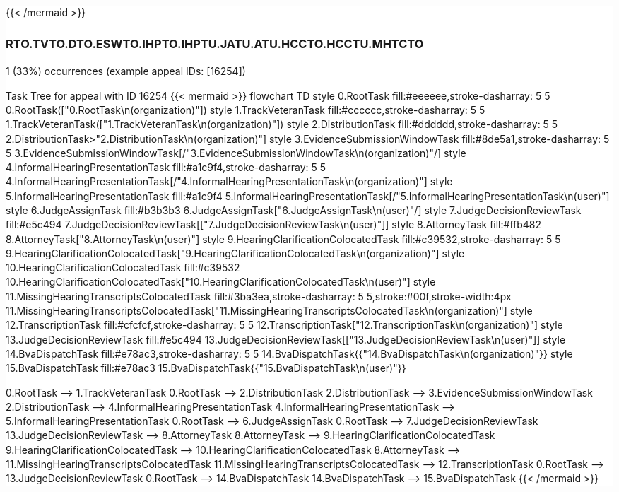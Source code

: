 {{< /mermaid >}}


### RTO.TVTO.DTO.ESWTO.IHPTO.IHPTU.JATU.ATU.HCCTO.HCCTU.MHTCTO

1 (33%) occurrences (example appeal IDs: [16254])

Task Tree for appeal with ID 16254
{{< mermaid >}}
flowchart TD
style 0.RootTask fill:#eeeeee,stroke-dasharray: 5 5
  0.RootTask(["0.RootTask\n(organization)"])
style 1.TrackVeteranTask fill:#cccccc,stroke-dasharray: 5 5
  1.TrackVeteranTask(["1.TrackVeteranTask\n(organization)"])
style 2.DistributionTask fill:#dddddd,stroke-dasharray: 5 5
  2.DistributionTask>"2.DistributionTask\n(organization)"]
style 3.EvidenceSubmissionWindowTask fill:#8de5a1,stroke-dasharray: 5 5
  3.EvidenceSubmissionWindowTask[/"3.EvidenceSubmissionWindowTask\n(organization)"/]
style 4.InformalHearingPresentationTask fill:#a1c9f4,stroke-dasharray: 5 5
  4.InformalHearingPresentationTask[/"4.InformalHearingPresentationTask\n(organization)"\]
style 5.InformalHearingPresentationTask fill:#a1c9f4
  5.InformalHearingPresentationTask[/"5.InformalHearingPresentationTask\n(user)"\]
style 6.JudgeAssignTask fill:#b3b3b3
  6.JudgeAssignTask[\"6.JudgeAssignTask\n(user)"/]
style 7.JudgeDecisionReviewTask fill:#e5c494
  7.JudgeDecisionReviewTask[["7.JudgeDecisionReviewTask\n(user)"]]
style 8.AttorneyTask fill:#ffb482
  8.AttorneyTask["8.AttorneyTask\n(user)"]
style 9.HearingClarificationColocatedTask fill:#c39532,stroke-dasharray: 5 5
  9.HearingClarificationColocatedTask["9.HearingClarificationColocatedTask\n(organization)"]
style 10.HearingClarificationColocatedTask fill:#c39532
  10.HearingClarificationColocatedTask["10.HearingClarificationColocatedTask\n(user)"]
style 11.MissingHearingTranscriptsColocatedTask fill:#3ba3ea,stroke-dasharray: 5 5,stroke:#00f,stroke-width:4px
  11.MissingHearingTranscriptsColocatedTask["11.MissingHearingTranscriptsColocatedTask\n(organization)"]
style 12.TranscriptionTask fill:#cfcfcf,stroke-dasharray: 5 5
  12.TranscriptionTask["12.TranscriptionTask\n(organization)"]
style 13.JudgeDecisionReviewTask fill:#e5c494
  13.JudgeDecisionReviewTask[["13.JudgeDecisionReviewTask\n(user)"]]
style 14.BvaDispatchTask fill:#e78ac3,stroke-dasharray: 5 5
  14.BvaDispatchTask{{"14.BvaDispatchTask\n(organization)"}}
style 15.BvaDispatchTask fill:#e78ac3
  15.BvaDispatchTask{{"15.BvaDispatchTask\n(user)"}}

0.RootTask --> 1.TrackVeteranTask
0.RootTask --> 2.DistributionTask
2.DistributionTask --> 3.EvidenceSubmissionWindowTask
2.DistributionTask --> 4.InformalHearingPresentationTask
4.InformalHearingPresentationTask --> 5.InformalHearingPresentationTask
0.RootTask --> 6.JudgeAssignTask
0.RootTask --> 7.JudgeDecisionReviewTask
13.JudgeDecisionReviewTask --> 8.AttorneyTask
8.AttorneyTask --> 9.HearingClarificationColocatedTask
9.HearingClarificationColocatedTask --> 10.HearingClarificationColocatedTask
8.AttorneyTask --> 11.MissingHearingTranscriptsColocatedTask
11.MissingHearingTranscriptsColocatedTask --> 12.TranscriptionTask
0.RootTask --> 13.JudgeDecisionReviewTask
0.RootTask --> 14.BvaDispatchTask
14.BvaDispatchTask --> 15.BvaDispatchTask
{{< /mermaid >}}
